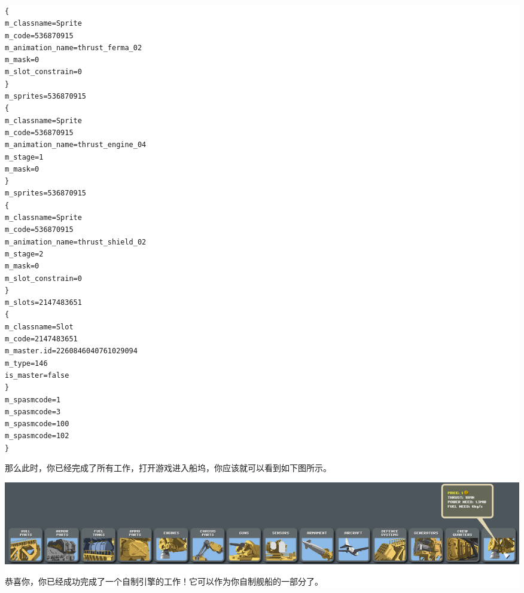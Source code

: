 ```
{
m_classname=Sprite
m_code=536870915
m_animation_name=thrust_ferma_02
m_mask=0
m_slot_constrain=0
}
m_sprites=536870915
{
m_classname=Sprite
m_code=536870915
m_animation_name=thrust_engine_04
m_stage=1
m_mask=0
}
m_sprites=536870915
{
m_classname=Sprite
m_code=536870915
m_animation_name=thrust_shield_02
m_stage=2
m_mask=0
m_slot_constrain=0
}
m_slots=2147483651
{
m_classname=Slot
m_code=2147483651
m_master.id=2260846040761029094
m_type=146
is_master=false
}
m_spasmcode=1
m_spasmcode=3
m_spasmcode=100
m_spasmcode=102
}
```

那么此时，你已经完成了所有工作，打开游戏进入船坞，你应该就可以看到如下图所示。

![Menu](images/MakeParts/MakeParts_Change.png)

恭喜你，你已经成功完成了一个自制引擎的工作！它可以作为你自制舰船的一部分了。
